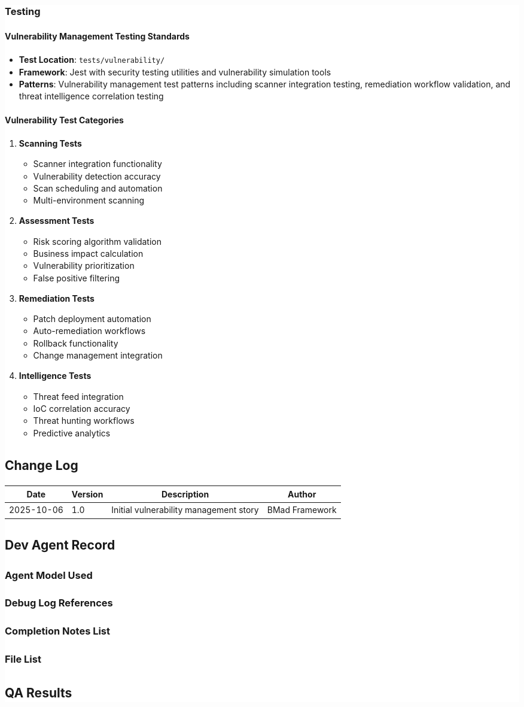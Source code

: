 ```bash
```

### Testing

#### Vulnerability Management Testing Standards
- **Test Location**: `tests/vulnerability/`
- **Framework**: Jest with security testing utilities and vulnerability simulation tools
- **Patterns**: Vulnerability management test patterns including scanner integration testing, remediation workflow validation, and threat intelligence correlation testing

#### Vulnerability Test Categories
1. **Scanning Tests**
   - Scanner integration functionality
   - Vulnerability detection accuracy
   - Scan scheduling and automation
   - Multi-environment scanning

2. **Assessment Tests**
   - Risk scoring algorithm validation
   - Business impact calculation
   - Vulnerability prioritization
   - False positive filtering

3. **Remediation Tests**
   - Patch deployment automation
   - Auto-remediation workflows
   - Rollback functionality
   - Change management integration

4. **Intelligence Tests**
   - Threat feed integration
   - IoC correlation accuracy
   - Threat hunting workflows
   - Predictive analytics

## Change Log

| Date | Version | Description | Author |
|------|---------|-------------|--------|
| 2025-10-06 | 1.0 | Initial vulnerability management story | BMad Framework |

## Dev Agent Record

### Agent Model Used


### Debug Log References


### Completion Notes List


### File List


## QA Results